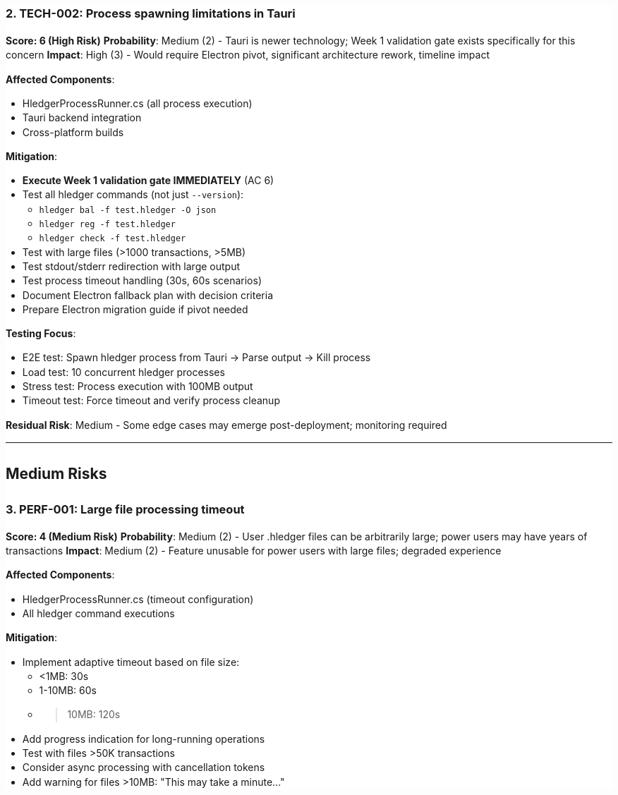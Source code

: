 
### 2. TECH-002: Process spawning limitations in Tauri

**Score: 6 (High Risk)**
**Probability**: Medium (2) - Tauri is newer technology; Week 1 validation gate exists specifically for this concern
**Impact**: High (3) - Would require Electron pivot, significant architecture rework, timeline impact

**Affected Components**:
- HledgerProcessRunner.cs (all process execution)
- Tauri backend integration
- Cross-platform builds

**Mitigation**:
- **Execute Week 1 validation gate IMMEDIATELY** (AC 6)
- Test all hledger commands (not just `--version`):
  - `hledger bal -f test.hledger -O json`
  - `hledger reg -f test.hledger`
  - `hledger check -f test.hledger`
- Test with large files (>1000 transactions, >5MB)
- Test stdout/stderr redirection with large output
- Test process timeout handling (30s, 60s scenarios)
- Document Electron fallback plan with decision criteria
- Prepare Electron migration guide if pivot needed

**Testing Focus**:
- E2E test: Spawn hledger process from Tauri → Parse output → Kill process
- Load test: 10 concurrent hledger processes
- Stress test: Process execution with 100MB output
- Timeout test: Force timeout and verify process cleanup

**Residual Risk**: Medium - Some edge cases may emerge post-deployment; monitoring required

---

## Medium Risks

### 3. PERF-001: Large file processing timeout

**Score: 4 (Medium Risk)**
**Probability**: Medium (2) - User .hledger files can be arbitrarily large; power users may have years of transactions
**Impact**: Medium (2) - Feature unusable for power users with large files; degraded experience

**Affected Components**:
- HledgerProcessRunner.cs (timeout configuration)
- All hledger command executions

**Mitigation**:
- Implement adaptive timeout based on file size:
  - <1MB: 30s
  - 1-10MB: 60s
  - >10MB: 120s
- Add progress indication for long-running operations
- Test with files >50K transactions
- Consider async processing with cancellation tokens
- Add warning for files >10MB: "This may take a minute..."
